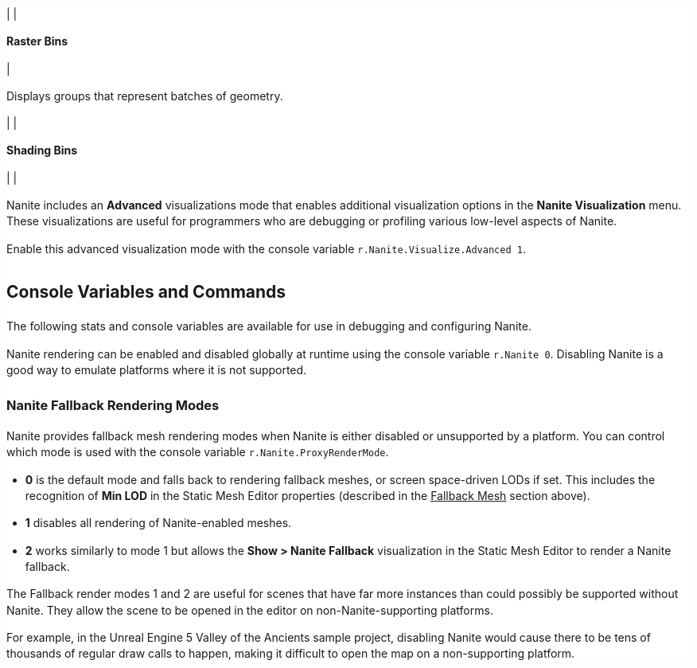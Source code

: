  |
| 

**Raster Bins**

 | 

Displays groups that represent batches of geometry.

 |
| 

**Shading Bins**

 |  |

Nanite includes an **Advanced** visualizations mode that enables additional visualization options in the **Nanite Visualization** menu. These visualizations are useful for programmers who are debugging or profiling various low-level aspects of Nanite.

Enable this advanced visualization mode with the console variable `r.Nanite.Visualize.Advanced 1`.

## Console Variables and Commands

The following stats and console variables are available for use in debugging and configuring Nanite.

Nanite rendering can be enabled and disabled globally at runtime using the console variable `r.Nanite 0`. Disabling Nanite is a good way to emulate platforms where it is not supported.

### Nanite Fallback Rendering Modes

Nanite provides fallback mesh rendering modes when Nanite is either disabled or unsupported by a platform. You can control which mode is used with the console variable `r.Nanite.ProxyRenderMode`.

-   **0** is the default mode and falls back to rendering fallback meshes, or screen space-driven LODs if set. This includes the recognition of **Min LOD** in the Static Mesh Editor properties (described in the [Fallback Mesh](https://dev.epicgames.com/documentation/en-us/unreal-engine/nanite-virtualized-geometry-in-unreal-engine) section above).
    
-   **1** disables all rendering of Nanite-enabled meshes.
    
-   **2** works similarly to mode 1 but allows the **Show > Nanite Fallback** visualization in the Static Mesh Editor to render a Nanite fallback.
    

The Fallback render modes 1 and 2 are useful for scenes that have far more instances than could possibly be supported without Nanite. They allow the scene to be opened in the editor on non-Nanite-supporting platforms.

For example, in the Unreal Engine 5 Valley of the Ancients sample project, disabling Nanite would cause there to be tens of thousands of regular draw calls to happen, making it difficult to open the map on a non-supporting platform.
